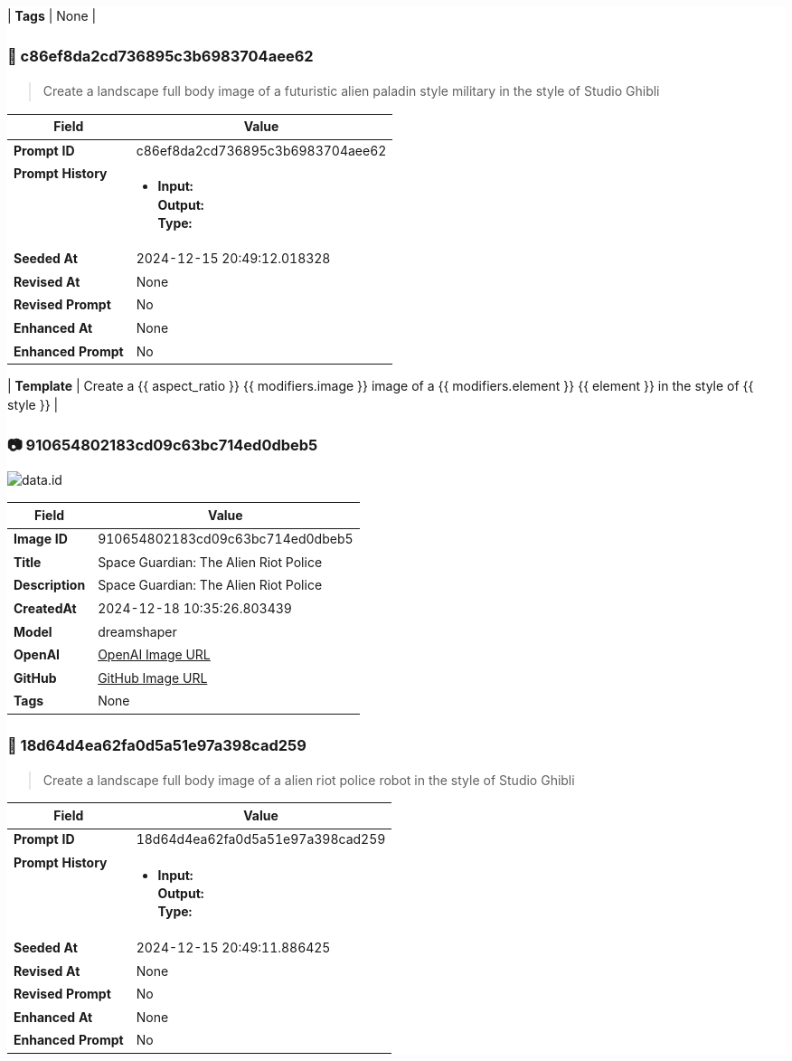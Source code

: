| **Tags**       | None                                                                                                                   |

### 📜 c86ef8da2cd736895c3b6983704aee62

> Create a landscape full body image of a futuristic alien paladin style military in the style of Studio Ghibli

| Field          | Value                                                                                                                                                                      |
|----------------|----------------------------------------------------------------------------------------------------------------------------------------------------------------------------|
| **Prompt ID**  | c86ef8da2cd736895c3b6983704aee62                                                                                                                                                            |
| **Prompt History** | <ul><li>**Input:**  <br> **Output:**  <br> **Type:** </li></ul> |
| **Seeded At** | 2024-12-15 20:49:12.018328                                                                                                                                                   |
| **Revised At** | None                                                                                                                                                   |
| **Revised Prompt** | No                                                                                                                                                                      |
| **Enhanced At** | None                                                                                                                                                  |
| **Enhanced Prompt** | No                                                                                                                                                                    |

| **Template**   | Create a {{ aspect_ratio }} {{ modifiers.image }} image of a {{ modifiers.element }} {{ element }} in the style of {{ style }}                                                                                                                                           |


### 📷 910654802183cd09c63bc714ed0dbeb5 

![data.id](./910654802183cd09c63bc714ed0dbeb5/910654802183cd09c63bc714ed0dbeb5.jpg)

| Field          | Value                                                                                                                     |
|----------------|---------------------------------------------------------------------------------------------------------------------------|
| **Image ID**             | 910654802183cd09c63bc714ed0dbeb5                                                                                                             |
| **Title**           | Space Guardian: The Alien Riot Police                                                                                                       |
| **Description**           | Space Guardian: The Alien Riot Police                                                                                                       |
| **CreatedAt**        | 2024-12-18 10:35:26.803439                                                                                                        |
| **Model**        | dreamshaper                                                                                                        |
| **OpenAI**         | [OpenAI Image URL](http://192.168.1.85:8081/generated-images/b643153944490.png)                                                                                |
| **GitHub**         | [GitHub Image URL](https://raw.githubusercontent.com/Caneta-Silva/weeb/refs/heads/main/images/910654802183cd09c63bc714ed0dbeb5/910654802183cd09c63bc714ed0dbeb5.jpg)                                                                                |
| **Tags**       | None                                                                                                                   |

### 📜 18d64d4ea62fa0d5a51e97a398cad259

> Create a landscape full body image of a alien riot police robot in the style of Studio Ghibli

| Field          | Value                                                                                                                                                                      |
|----------------|----------------------------------------------------------------------------------------------------------------------------------------------------------------------------|
| **Prompt ID**  | 18d64d4ea62fa0d5a51e97a398cad259                                                                                                                                                            |
| **Prompt History** | <ul><li>**Input:**  <br> **Output:**  <br> **Type:** </li></ul> |
| **Seeded At** | 2024-12-15 20:49:11.886425                                                                                                                                                   |
| **Revised At** | None                                                                                                                                                   |
| **Revised Prompt** | No                                                                                                                                                                      |
| **Enhanced At** | None                                                                                                                                                  |
| **Enhanced Prompt** | No                                                                                                                                                                    |
